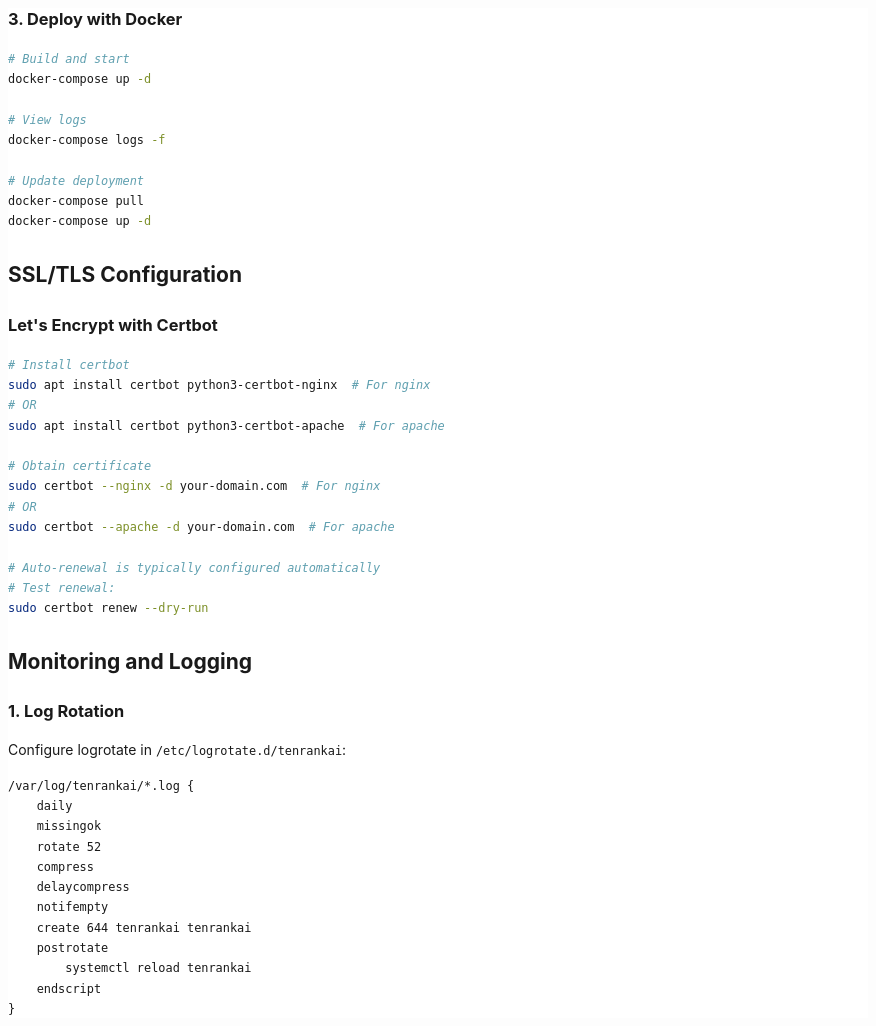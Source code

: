 ### 3. Deploy with Docker

```bash
# Build and start
docker-compose up -d

# View logs
docker-compose logs -f

# Update deployment
docker-compose pull
docker-compose up -d
```

## SSL/TLS Configuration

### Let's Encrypt with Certbot

```bash
# Install certbot
sudo apt install certbot python3-certbot-nginx  # For nginx
# OR
sudo apt install certbot python3-certbot-apache  # For apache

# Obtain certificate
sudo certbot --nginx -d your-domain.com  # For nginx
# OR
sudo certbot --apache -d your-domain.com  # For apache

# Auto-renewal is typically configured automatically
# Test renewal:
sudo certbot renew --dry-run
```

## Monitoring and Logging

### 1. Log Rotation

Configure logrotate in `/etc/logrotate.d/tenrankai`:

```
/var/log/tenrankai/*.log {
    daily
    missingok
    rotate 52
    compress
    delaycompress
    notifempty
    create 644 tenrankai tenrankai
    postrotate
        systemctl reload tenrankai
    endscript
}
```

